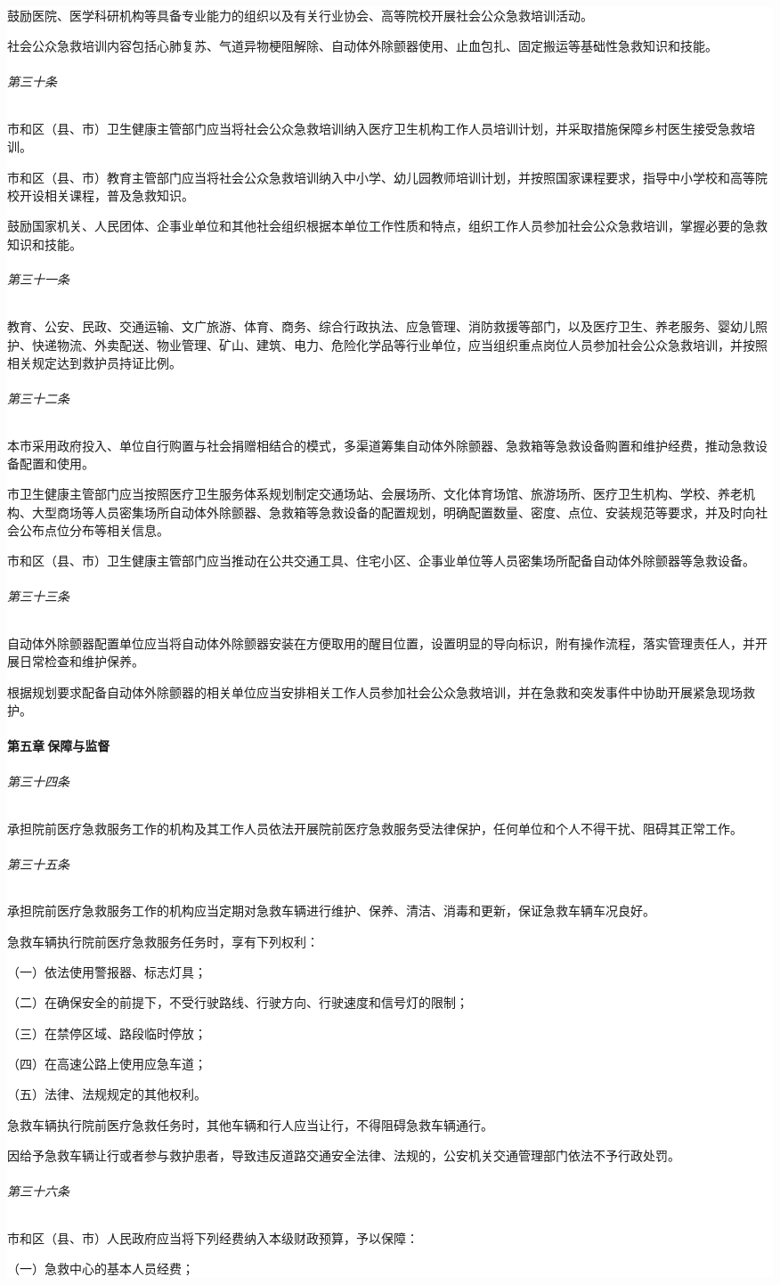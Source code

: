 鼓励医院、医学科研机构等具备专业能力的组织以及有关行业协会、高等院校开展社会公众急救培训活动。

社会公众急救培训内容包括心肺复苏、气道异物梗阻解除、自动体外除颤器使用、止血包扎、固定搬运等基础性急救知识和技能。

###### 第三十条

市和区（县、市）卫生健康主管部门应当将社会公众急救培训纳入医疗卫生机构工作人员培训计划，并采取措施保障乡村医生接受急救培训。

市和区（县、市）教育主管部门应当将社会公众急救培训纳入中小学、幼儿园教师培训计划，并按照国家课程要求，指导中小学校和高等院校开设相关课程，普及急救知识。

鼓励国家机关、人民团体、企事业单位和其他社会组织根据本单位工作性质和特点，组织工作人员参加社会公众急救培训，掌握必要的急救知识和技能。

###### 第三十一条

教育、公安、民政、交通运输、文广旅游、体育、商务、综合行政执法、应急管理、消防救援等部门，以及医疗卫生、养老服务、婴幼儿照护、快递物流、外卖配送、物业管理、矿山、建筑、电力、危险化学品等行业单位，应当组织重点岗位人员参加社会公众急救培训，并按照相关规定达到救护员持证比例。

###### 第三十二条

本市采用政府投入、单位自行购置与社会捐赠相结合的模式，多渠道筹集自动体外除颤器、急救箱等急救设备购置和维护经费，推动急救设备配置和使用。

市卫生健康主管部门应当按照医疗卫生服务体系规划制定交通场站、会展场所、文化体育场馆、旅游场所、医疗卫生机构、学校、养老机构、大型商场等人员密集场所自动体外除颤器、急救箱等急救设备的配置规划，明确配置数量、密度、点位、安装规范等要求，并及时向社会公布点位分布等相关信息。

市和区（县、市）卫生健康主管部门应当推动在公共交通工具、住宅小区、企事业单位等人员密集场所配备自动体外除颤器等急救设备。

###### 第三十三条

自动体外除颤器配置单位应当将自动体外除颤器安装在方便取用的醒目位置，设置明显的导向标识，附有操作流程，落实管理责任人，并开展日常检查和维护保养。

根据规划要求配备自动体外除颤器的相关单位应当安排相关工作人员参加社会公众急救培训，并在急救和突发事件中协助开展紧急现场救护。

#### 第五章 保障与监督

###### 第三十四条

承担院前医疗急救服务工作的机构及其工作人员依法开展院前医疗急救服务受法律保护，任何单位和个人不得干扰、阻碍其正常工作。

###### 第三十五条

承担院前医疗急救服务工作的机构应当定期对急救车辆进行维护、保养、清洁、消毒和更新，保证急救车辆车况良好。

急救车辆执行院前医疗急救服务任务时，享有下列权利：

（一）依法使用警报器、标志灯具；

（二）在确保安全的前提下，不受行驶路线、行驶方向、行驶速度和信号灯的限制；

（三）在禁停区域、路段临时停放；

（四）在高速公路上使用应急车道；

（五）法律、法规规定的其他权利。

急救车辆执行院前医疗急救任务时，其他车辆和行人应当让行，不得阻碍急救车辆通行。

因给予急救车辆让行或者参与救护患者，导致违反道路交通安全法律、法规的，公安机关交通管理部门依法不予行政处罚。

###### 第三十六条

市和区（县、市）人民政府应当将下列经费纳入本级财政预算，予以保障：

（一）急救中心的基本人员经费；
